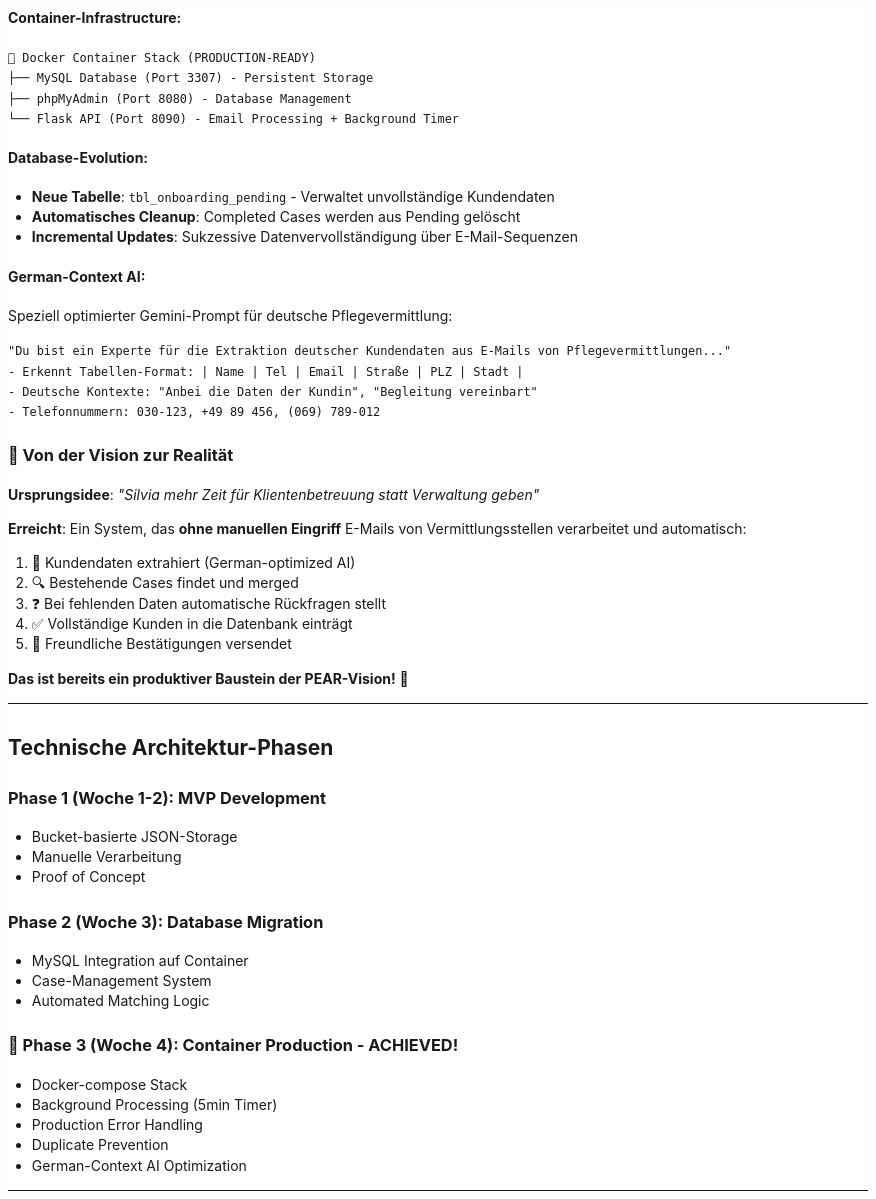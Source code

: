 #### **Container-Infrastructure:**
```
🐳 Docker Container Stack (PRODUCTION-READY)
├── MySQL Database (Port 3307) - Persistent Storage  
├── phpMyAdmin (Port 8080) - Database Management
└── Flask API (Port 8090) - Email Processing + Background Timer
```

#### **Database-Evolution:**
- **Neue Tabelle**: `tbl_onboarding_pending` - Verwaltet unvollständige Kundendaten
- **Automatisches Cleanup**: Completed Cases werden aus Pending gelöscht
- **Incremental Updates**: Sukzessive Datenvervollständigung über E-Mail-Sequenzen

#### **German-Context AI:**
Speziell optimierter Gemini-Prompt für deutsche Pflegevermittlung:
```
"Du bist ein Experte für die Extraktion deutscher Kundendaten aus E-Mails von Pflegevermittlungen..."
- Erkennt Tabellen-Format: | Name | Tel | Email | Straße | PLZ | Stadt |  
- Deutsche Kontexte: "Anbei die Daten der Kundin", "Begleitung vereinbart"
- Telefonnummern: 030-123, +49 89 456, (069) 789-012
```

### **🎯 Von der Vision zur Realität**

**Ursprungsidee**: *"Silvia mehr Zeit für Klientenbetreuung statt Verwaltung geben"*

**Erreicht**: Ein System, das **ohne manuellen Eingriff** E-Mails von Vermittlungsstellen verarbeitet und automatisch:
1. 📧 Kundendaten extrahiert (German-optimized AI)
2. 🔍 Bestehende Cases findet und merged  
3. ❓ Bei fehlenden Daten automatische Rückfragen stellt
4. ✅ Vollständige Kunden in die Datenbank einträgt
5. 📨 Freundliche Bestätigungen versendet

**Das ist bereits ein produktiver Baustein der PEAR-Vision!** 🍐

---

## **Technische Architektur-Phasen**

### **Phase 1** (Woche 1-2): **MVP Development**
- Bucket-basierte JSON-Storage
- Manuelle Verarbeitung
- Proof of Concept

### **Phase 2** (Woche 3): **Database Migration** 
- MySQL Integration auf Container
- Case-Management System
- Automated Matching Logic

### **🎯 Phase 3** (Woche 4): **Container Production** - **ACHIEVED!**
- Docker-compose Stack
- Background Processing (5min Timer)
- Production Error Handling
- Duplicate Prevention
- German-Context AI Optimization

---